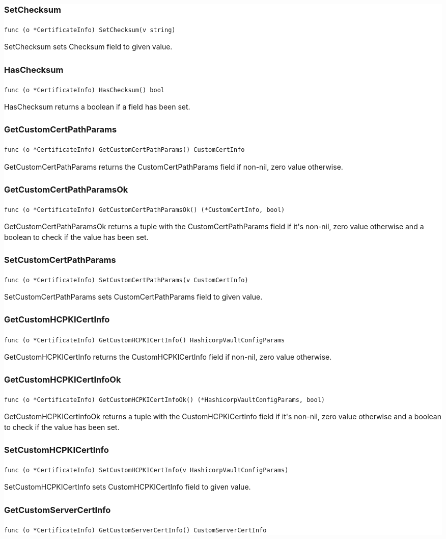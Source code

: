 ### SetChecksum

`func (o *CertificateInfo) SetChecksum(v string)`

SetChecksum sets Checksum field to given value.

### HasChecksum

`func (o *CertificateInfo) HasChecksum() bool`

HasChecksum returns a boolean if a field has been set.

### GetCustomCertPathParams

`func (o *CertificateInfo) GetCustomCertPathParams() CustomCertInfo`

GetCustomCertPathParams returns the CustomCertPathParams field if non-nil, zero value otherwise.

### GetCustomCertPathParamsOk

`func (o *CertificateInfo) GetCustomCertPathParamsOk() (*CustomCertInfo, bool)`

GetCustomCertPathParamsOk returns a tuple with the CustomCertPathParams field if it's non-nil, zero value otherwise
and a boolean to check if the value has been set.

### SetCustomCertPathParams

`func (o *CertificateInfo) SetCustomCertPathParams(v CustomCertInfo)`

SetCustomCertPathParams sets CustomCertPathParams field to given value.


### GetCustomHCPKICertInfo

`func (o *CertificateInfo) GetCustomHCPKICertInfo() HashicorpVaultConfigParams`

GetCustomHCPKICertInfo returns the CustomHCPKICertInfo field if non-nil, zero value otherwise.

### GetCustomHCPKICertInfoOk

`func (o *CertificateInfo) GetCustomHCPKICertInfoOk() (*HashicorpVaultConfigParams, bool)`

GetCustomHCPKICertInfoOk returns a tuple with the CustomHCPKICertInfo field if it's non-nil, zero value otherwise
and a boolean to check if the value has been set.

### SetCustomHCPKICertInfo

`func (o *CertificateInfo) SetCustomHCPKICertInfo(v HashicorpVaultConfigParams)`

SetCustomHCPKICertInfo sets CustomHCPKICertInfo field to given value.


### GetCustomServerCertInfo

`func (o *CertificateInfo) GetCustomServerCertInfo() CustomServerCertInfo`
